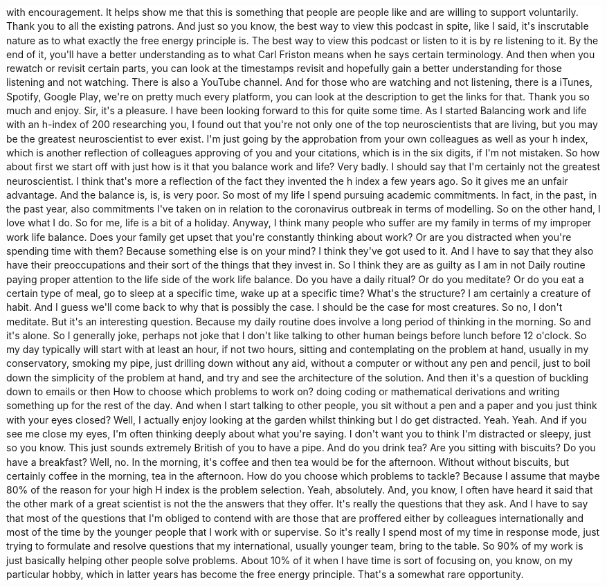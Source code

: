 with encouragement. It helps show me that this is something that people are people like and are willing to support voluntarily. Thank you to all the existing patrons. And just so you know,
the best way to view this podcast in spite, like I said, it's inscrutable nature as to what exactly
the free energy principle is. The best way to view this podcast or listen to it is by re listening
to it. By the end of it, you'll have a better understanding as to what Carl Friston means when he says certain terminology. And then when you rewatch or revisit certain parts,
you can look at the timestamps revisit and hopefully gain a better understanding for those listening and not watching. There is also a YouTube channel. And for those who are watching
and not listening, there is a iTunes, Spotify, Google Play, we're on pretty much every platform,
you can look at the description to get the links for that. Thank you so much and enjoy. Sir, it's a pleasure. I have been looking forward to this for quite some time. As I started
Balancing work and life with an h-index of 200
researching you, I found out that you're not only one of the top neuroscientists that are living,
but you may be the greatest neuroscientist to ever exist. I'm just going by the approbation from your
own colleagues as well as your h index, which is another reflection of colleagues approving of you
and your citations, which is in the six digits, if I'm not mistaken. So how about first we start
off with just how is it that you balance work and life? Very badly. I should say that I'm certainly
not the greatest neuroscientist. I think that's more a reflection of the fact they invented the
h index a few years ago. So it gives me an unfair advantage. And the balance is, is, is very poor.
So most of my life I spend pursuing academic commitments. In fact, in the past, in the past
year, also commitments I've taken on in relation to the coronavirus outbreak in terms of modelling.
So on the other hand, I love what I do. So for me, life is a bit of a holiday. Anyway,
I think many people who suffer are my family in terms of my improper work life balance.
Does your family get upset that you're constantly thinking about work? Or are you distracted when you're spending time with them? Because something else is on your mind?
I think they've got used to it. And I have to say that they also have their preoccupations and
their sort of the things that they invest in. So I think they are as guilty as I am in not
Daily routine
paying proper attention to the life side of the work life balance.
Do you have a daily ritual? Or do you meditate? Or do you eat a certain type of meal,
go to sleep at a specific time, wake up at a specific time? What's the structure? I am certainly a creature of habit. And I guess we'll come back to why that is possibly the case.
I should be the case for most creatures. So no, I don't meditate. But it's an interesting
question. Because my daily routine does involve a long period of thinking in the morning.
So and it's alone. So I generally joke, perhaps not joke that I don't like talking to other
human beings before lunch before 12 o'clock. So my day typically will start with at least an hour,
if not two hours, sitting and contemplating on the problem at hand, usually in my conservatory,
smoking my pipe, just drilling down without any aid, without a computer or without any
pen and pencil, just to boil down the simplicity of the problem at hand, and try and see the
architecture of the solution. And then it's a question of buckling down to emails or then
How to choose which problems to work on?
doing coding or mathematical derivations and writing something up for the rest of the day.
And when I start talking to other people, you sit without a pen and a paper and you just think with your eyes closed?
Well, I actually enjoy looking at the garden whilst thinking but I do get distracted. Yeah.
Yeah. And if you see me close my eyes, I'm often thinking deeply about what you're saying.
I don't want you to think I'm distracted or sleepy, just so you know. This just sounds extremely British of you to have a pipe. And do you drink tea? Are you sitting
with biscuits? Do you have a breakfast? Well, no. In the morning, it's coffee and then tea
would be for the afternoon. Without without biscuits, but certainly coffee in the morning,
tea in the afternoon. How do you choose which problems to tackle? Because I assume that maybe 80% of the reason for your high H index is the problem selection.
Yeah, absolutely. And, you know, I often have heard it said that the other mark of a great
scientist is not the the answers that they offer. It's really the questions that they ask. And I
have to say that most of the questions that I'm obliged to contend with are those that are proffered
either by colleagues internationally and most of the time by the younger people
that I work with or supervise. So it's really I spend most of my time in response mode,
just trying to formulate and resolve questions that my international, usually younger team,
bring to the table. So 90% of my work is just basically helping other people solve problems.
About 10% of it when I have time is sort of focusing on, you know, on my particular hobby,
which in latter years has become the free energy principle. That's a somewhat rare opportunity.